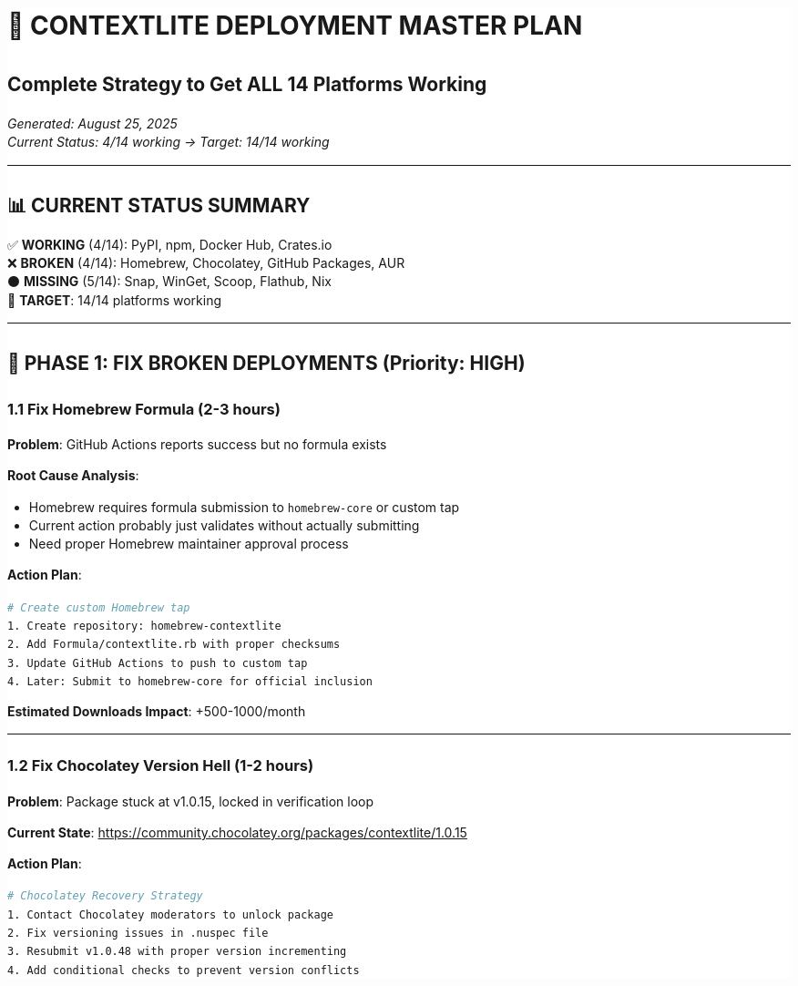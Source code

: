 # 🚀 **CONTEXTLITE DEPLOYMENT MASTER PLAN**
## **Complete Strategy to Get ALL 14 Platforms Working**

*Generated: August 25, 2025*  
*Current Status: 4/14 working → Target: 14/14 working*

---

## 📊 **CURRENT STATUS SUMMARY**

✅ **WORKING** (4/14): PyPI, npm, Docker Hub, Crates.io  
❌ **BROKEN** (4/14): Homebrew, Chocolatey, GitHub Packages, AUR  
⚫ **MISSING** (5/14): Snap, WinGet, Scoop, Flathub, Nix  
🎯 **TARGET**: 14/14 platforms working  

---

## 🔧 **PHASE 1: FIX BROKEN DEPLOYMENTS** (Priority: HIGH)

### **1.1 Fix Homebrew Formula (2-3 hours)**

**Problem**: GitHub Actions reports success but no formula exists

**Root Cause Analysis**:
- Homebrew requires formula submission to `homebrew-core` or custom tap
- Current action probably just validates without actually submitting
- Need proper Homebrew maintainer approval process

**Action Plan**:
```bash
# Create custom Homebrew tap
1. Create repository: homebrew-contextlite
2. Add Formula/contextlite.rb with proper checksums
3. Update GitHub Actions to push to custom tap
4. Later: Submit to homebrew-core for official inclusion
```

**Estimated Downloads Impact**: +500-1000/month

---

### **1.2 Fix Chocolatey Version Hell (1-2 hours)**

**Problem**: Package stuck at v1.0.15, locked in verification loop

**Current State**: https://community.chocolatey.org/packages/contextlite/1.0.15

**Action Plan**:
```bash
# Chocolatey Recovery Strategy
1. Contact Chocolatey moderators to unlock package
2. Fix versioning issues in .nuspec file
3. Resubmit v1.0.48 with proper version incrementing
4. Add conditional checks to prevent version conflicts
```
